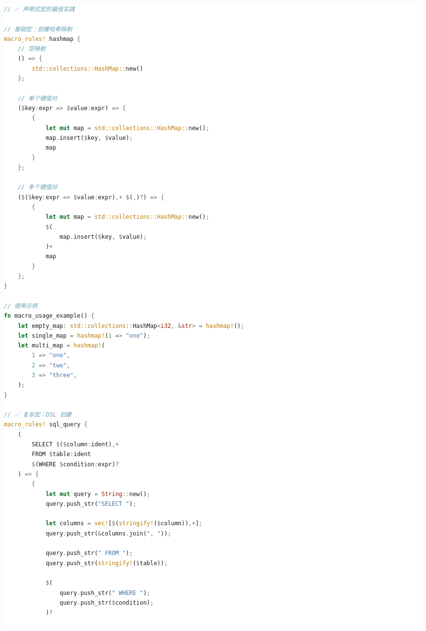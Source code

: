 ```rust
// ✅ 声明式宏的最佳实践

// 基础宏：创建哈希映射
macro_rules! hashmap {
    // 空映射
    () => {
        std::collections::HashMap::new()
    };
    
    // 单个键值对
    ($key:expr => $value:expr) => {
        {
            let mut map = std::collections::HashMap::new();
            map.insert($key, $value);
            map
        }
    };
    
    // 多个键值对
    ($($key:expr => $value:expr),+ $(,)?) => {
        {
            let mut map = std::collections::HashMap::new();
            $(
                map.insert($key, $value);
            )+
            map
        }
    };
}

// 使用示例
fn macro_usage_example() {
    let empty_map: std::collections::HashMap<i32, &str> = hashmap!();
    let single_map = hashmap!(1 => "one");
    let multi_map = hashmap!(
        1 => "one",
        2 => "two",
        3 => "three",
    );
}

// ✅ 复杂宏：DSL 创建
macro_rules! sql_query {
    (
        SELECT $($column:ident),+
        FROM $table:ident
        $(WHERE $condition:expr)?
    ) => {
        {
            let mut query = String::new();
            query.push_str("SELECT ");
            
            let columns = vec![$(stringify!($column)),+];
            query.push_str(&columns.join(", "));
            
            query.push_str(" FROM ");
            query.push_str(stringify!($table));
            
            $(
                query.push_str(" WHERE ");
                query.push_str($condition);
            )?
            
```